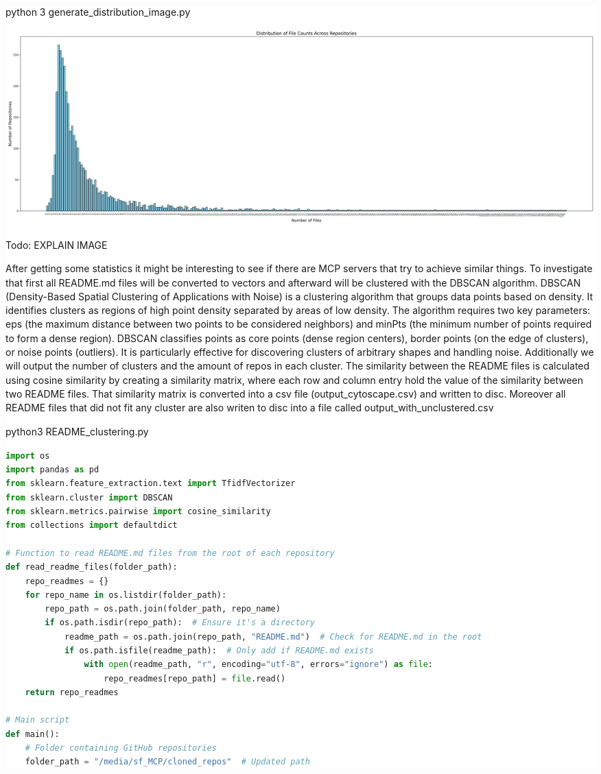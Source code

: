 python 3 generate_distribution_image.py

![alt text](https://raw.githubusercontent.com/BitnomadLive/Data-Mining-MCP-Servers-for-Vulnerabilities/refs/heads/main/Code/statistics/file_distribution_bar_chart_no_bins.png "Distribution of File Counts across Repositories")

Todo: EXPLAIN IMAGE


After getting some statistics it might be interesting to see if there are MCP servers that try to achieve similar things. 
To investigate that first all README.md files will be converted to vectors and afterward will be clustered with the DBSCAN algorithm. 
DBSCAN (Density-Based Spatial Clustering of Applications with Noise) is a clustering algorithm that groups data points based on density. It identifies clusters as regions of high point density separated by areas of low density. The algorithm requires two key parameters: eps (the maximum distance between two points to be considered neighbors) and minPts (the minimum number of points required to form a dense region). DBSCAN classifies points as core points (dense region centers), border points (on the edge of clusters), or noise points (outliers). It is particularly effective for discovering clusters of arbitrary shapes and handling noise.
Additionally we will output the number of clusters and the amount of repos in each cluster. The similarity between the README files is calculated using cosine similarity by creating a similarity matrix, where each row and column entry hold the value of the similarity between two README files. That similarity matrix is converted into a csv file (output_cytoscape.csv) and written to disc. Moreover all README files that did not fit any cluster are also writen to disc into a file called output_with_unclustered.csv 

python3 README_clustering.py

```python
import os
import pandas as pd
from sklearn.feature_extraction.text import TfidfVectorizer
from sklearn.cluster import DBSCAN
from sklearn.metrics.pairwise import cosine_similarity
from collections import defaultdict

# Function to read README.md files from the root of each repository
def read_readme_files(folder_path):
    repo_readmes = {}
    for repo_name in os.listdir(folder_path):
        repo_path = os.path.join(folder_path, repo_name)
        if os.path.isdir(repo_path):  # Ensure it's a directory
            readme_path = os.path.join(repo_path, "README.md")  # Check for README.md in the root
            if os.path.isfile(readme_path):  # Only add if README.md exists
                with open(readme_path, "r", encoding="utf-8", errors="ignore") as file:
                    repo_readmes[repo_path] = file.read()
    return repo_readmes

# Main script
def main():
    # Folder containing GitHub repositories
    folder_path = "/media/sf_MCP/cloned_repos"  # Updated path
```